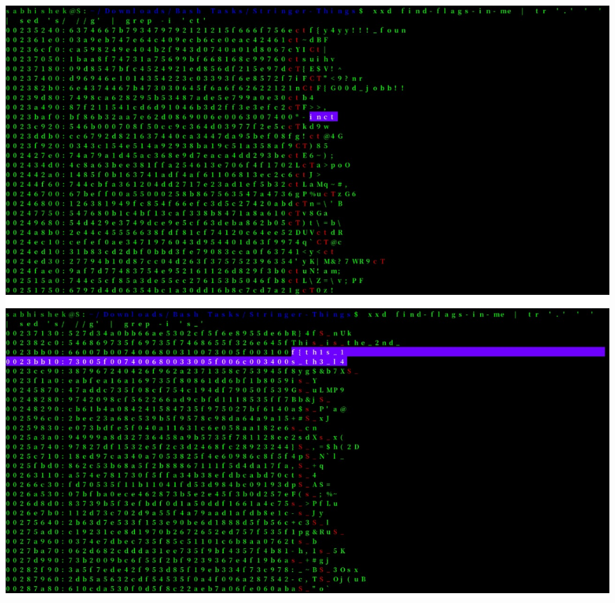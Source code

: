 ![Bi0s](https://github.com/a3X3k/Training/blob/main/Forensics/Assets/137.jpeg?raw=true)

![Bi0s](https://github.com/a3X3k/Training/blob/main/Forensics/Assets/139.jpeg?raw=true)
